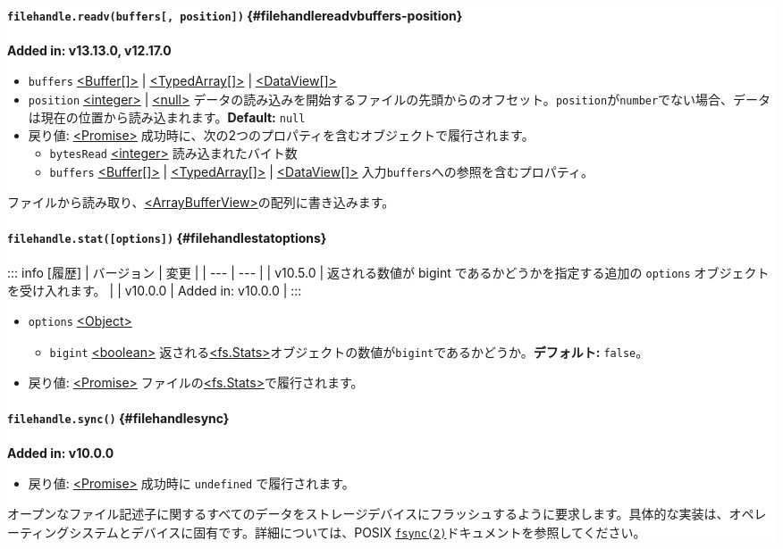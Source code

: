 #### `filehandle.readv(buffers[, position])` {#filehandlereadvbuffers-position}

**Added in: v13.13.0, v12.17.0**

- `buffers` [\<Buffer[]\>](/ja/nodejs/api/buffer#class-buffer) | [\<TypedArray[]\>](https://developer.mozilla.org/en-US/docs/Web/JavaScript/Reference/Global_Objects/TypedArray) | [\<DataView[]\>](https://developer.mozilla.org/en-US/docs/Web/JavaScript/Reference/Global_Objects/DataView)
- `position` [\<integer\>](https://developer.mozilla.org/en-US/docs/Web/JavaScript/Data_structures#Number_type) | [\<null\>](https://developer.mozilla.org/en-US/docs/Web/JavaScript/Data_structures#Null_type) データの読み込みを開始するファイルの先頭からのオフセット。`position`が`number`でない場合、データは現在の位置から読み込まれます。**Default:** `null`
- 戻り値: [\<Promise\>](https://developer.mozilla.org/en-US/docs/Web/JavaScript/Reference/Global_Objects/Promise) 成功時に、次の2つのプロパティを含むオブジェクトで履行されます。
    - `bytesRead` [\<integer\>](https://developer.mozilla.org/en-US/docs/Web/JavaScript/Data_structures#Number_type) 読み込まれたバイト数
    - `buffers` [\<Buffer[]\>](/ja/nodejs/api/buffer#class-buffer) | [\<TypedArray[]\>](https://developer.mozilla.org/en-US/docs/Web/JavaScript/Reference/Global_Objects/TypedArray) | [\<DataView[]\>](https://developer.mozilla.org/en-US/docs/Web/JavaScript/Reference/Global_Objects/DataView) 入力`buffers`への参照を含むプロパティ。
  
 

ファイルから読み取り、[\<ArrayBufferView\>](https://developer.mozilla.org/en-US/docs/Web/API/ArrayBufferView)の配列に書き込みます。


#### `filehandle.stat([options])` {#filehandlestatoptions}

::: info [履歴]
| バージョン | 変更 |
| --- | --- |
| v10.5.0 | 返される数値が bigint であるかどうかを指定する追加の `options` オブジェクトを受け入れます。 |
| v10.0.0 | Added in: v10.0.0 |
:::

- `options` [\<Object\>](https://developer.mozilla.org/en-US/docs/Web/JavaScript/Reference/Global_Objects/Object)
    - `bigint` [\<boolean\>](https://developer.mozilla.org/en-US/docs/Web/JavaScript/Data_structures#Boolean_type) 返される[\<fs.Stats\>](/ja/nodejs/api/fs#class-fsstats)オブジェクトの数値が`bigint`であるかどうか。**デフォルト:** `false`。

- 戻り値: [\<Promise\>](https://developer.mozilla.org/en-US/docs/Web/JavaScript/Reference/Global_Objects/Promise) ファイルの[\<fs.Stats\>](/ja/nodejs/api/fs#class-fsstats)で履行されます。

#### `filehandle.sync()` {#filehandlesync}

**Added in: v10.0.0**

- 戻り値: [\<Promise\>](https://developer.mozilla.org/en-US/docs/Web/JavaScript/Reference/Global_Objects/Promise) 成功時に `undefined` で履行されます。

オープンなファイル記述子に関するすべてのデータをストレージデバイスにフラッシュするように要求します。具体的な実装は、オペレーティングシステムとデバイスに固有です。詳細については、POSIX [`fsync(2)`](http://man7.org/linux/man-pages/man2/fsync.2)ドキュメントを参照してください。
